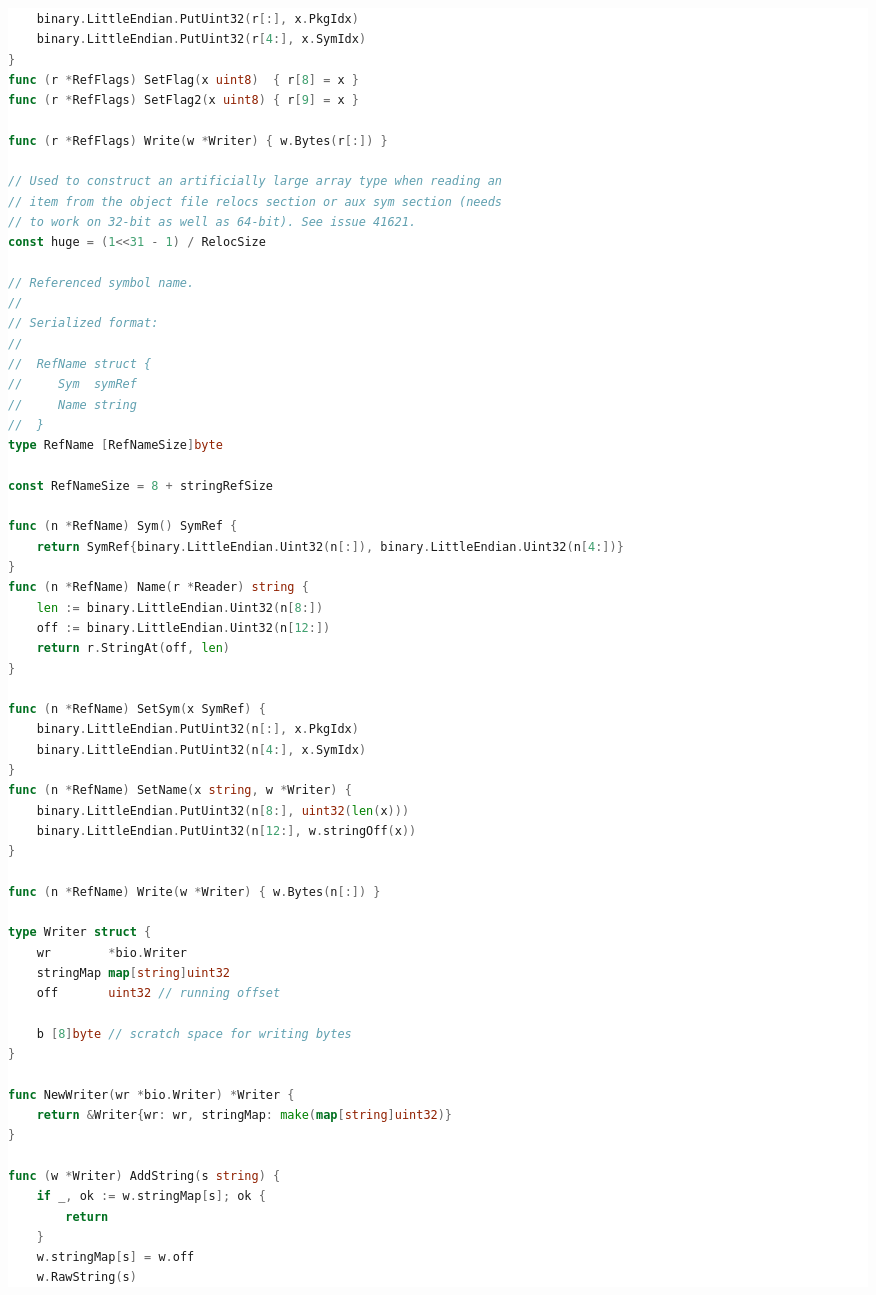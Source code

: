 ```go
	binary.LittleEndian.PutUint32(r[:], x.PkgIdx)
	binary.LittleEndian.PutUint32(r[4:], x.SymIdx)
}
func (r *RefFlags) SetFlag(x uint8)  { r[8] = x }
func (r *RefFlags) SetFlag2(x uint8) { r[9] = x }

func (r *RefFlags) Write(w *Writer) { w.Bytes(r[:]) }

// Used to construct an artificially large array type when reading an
// item from the object file relocs section or aux sym section (needs
// to work on 32-bit as well as 64-bit). See issue 41621.
const huge = (1<<31 - 1) / RelocSize

// Referenced symbol name.
//
// Serialized format:
//
//	RefName struct {
//	   Sym  symRef
//	   Name string
//	}
type RefName [RefNameSize]byte

const RefNameSize = 8 + stringRefSize

func (n *RefName) Sym() SymRef {
	return SymRef{binary.LittleEndian.Uint32(n[:]), binary.LittleEndian.Uint32(n[4:])}
}
func (n *RefName) Name(r *Reader) string {
	len := binary.LittleEndian.Uint32(n[8:])
	off := binary.LittleEndian.Uint32(n[12:])
	return r.StringAt(off, len)
}

func (n *RefName) SetSym(x SymRef) {
	binary.LittleEndian.PutUint32(n[:], x.PkgIdx)
	binary.LittleEndian.PutUint32(n[4:], x.SymIdx)
}
func (n *RefName) SetName(x string, w *Writer) {
	binary.LittleEndian.PutUint32(n[8:], uint32(len(x)))
	binary.LittleEndian.PutUint32(n[12:], w.stringOff(x))
}

func (n *RefName) Write(w *Writer) { w.Bytes(n[:]) }

type Writer struct {
	wr        *bio.Writer
	stringMap map[string]uint32
	off       uint32 // running offset

	b [8]byte // scratch space for writing bytes
}

func NewWriter(wr *bio.Writer) *Writer {
	return &Writer{wr: wr, stringMap: make(map[string]uint32)}
}

func (w *Writer) AddString(s string) {
	if _, ok := w.stringMap[s]; ok {
		return
	}
	w.stringMap[s] = w.off
	w.RawString(s)
```